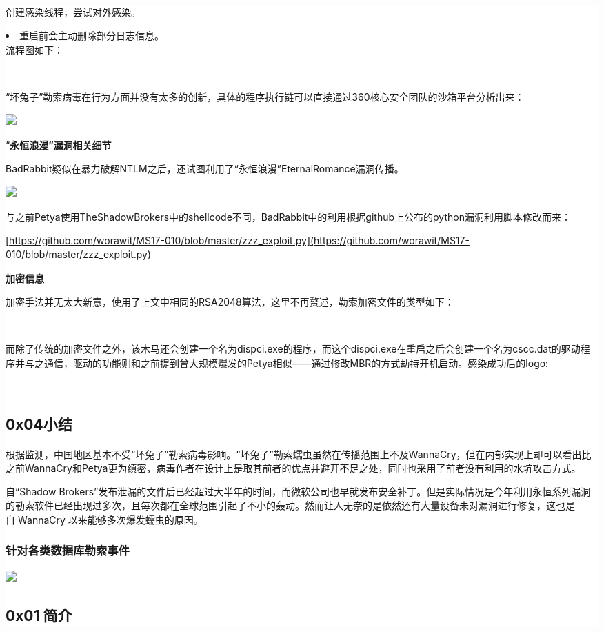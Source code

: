 创建感染线程，尝试对外感染。
</li>
<li>
重启前会主动删除部分日志信息。
</li>
流程图如下：

[![](data:image/png;base64,iVBORw0KGgoAAAANSUhEUgAAAAEAAAABCAYAAAAfFcSJAAAAAXNSR0IArs4c6QAAAARnQU1BAACxjwv8YQUAAAAJcEhZcwAADsQAAA7EAZUrDhsAAAANSURBVBhXYzh8+PB/AAffA0nNPuCLAAAAAElFTkSuQmCC)](https://p5.ssl.qhimg.com/t011cb8a400740ab5ff.jpg)

“坏兔子”勒索病毒在行为方面并没有太多的创新，具体的程序执行链可以直接通过360核心安全团队的沙箱平台分析出来：

[![](https://p1.ssl.qhimg.com/dm/1024_232_/t01e6a5a5805e46322d.png)](https://p1.ssl.qhimg.com/dm/1024_232_/t01e6a5a5805e46322d.png)

“**永恒浪漫”漏洞相关细节**

BadRabbit疑似在暴力破解NTLM之后，还试图利用了“永恒浪漫”EternalRomance漏洞传播。

[![](https://p1.ssl.qhimg.com/t0194a347f3a92df2a3.png)](https://p1.ssl.qhimg.com/t0194a347f3a92df2a3.png)

与之前Petya使用TheShadowBrokers中的shellcode不同，BadRabbit中的利用根据github上公布的python漏洞利用脚本修改而来：

[https://github.com/worawit/MS17-010/blob/master/zzz_exploit.py](https://github.com/worawit/MS17-010/blob/master/zzz_exploit.py)

**加密信息**

加密手法并无太大新意，使用了上文中相同的RSA2048算法，这里不再赘述，勒索加密文件的类型如下：

[![](data:image/png;base64,iVBORw0KGgoAAAANSUhEUgAAAAEAAAABCAYAAAAfFcSJAAAAAXNSR0IArs4c6QAAAARnQU1BAACxjwv8YQUAAAAJcEhZcwAADsQAAA7EAZUrDhsAAAANSURBVBhXYzh8+PB/AAffA0nNPuCLAAAAAElFTkSuQmCC)](https://p2.ssl.qhimg.com/t01bb2b4b20592c9a8c.png)

而除了传统的加密文件之外，该木马还会创建一个名为dispci.exe的程序，而这个dispci.exe在重启之后会创建一个名为cscc.dat的驱动程序并与之通信，驱动的功能则和之前提到曾大规模爆发的Petya相似——通过修改MBR的方式劫持开机启动。感染成功后的logo:

[![](data:image/png;base64,iVBORw0KGgoAAAANSUhEUgAAAAEAAAABCAYAAAAfFcSJAAAAAXNSR0IArs4c6QAAAARnQU1BAACxjwv8YQUAAAAJcEhZcwAADsQAAA7EAZUrDhsAAAANSURBVBhXYzh8+PB/AAffA0nNPuCLAAAAAElFTkSuQmCC)](https://p3.ssl.qhimg.com/t019a48cfed442609f5.jpg)

## 0x04小结

根据监测，中国地区基本不受“坏兔子”勒索病毒影响。“坏兔子”勒索蠕虫虽然在传播范围上不及WannaCry，但在内部实现上却可以看出比之前WannaCry和Petya更为缜密，病毒作者在设计上是取其前者的优点并避开不足之处，同时也采用了前者没有利用的水坑攻击方式。

自“Shadow Brokers”发布泄漏的文件后已经超过大半年的时间，而微软公司也早就发布安全补丁。但是实际情况是今年利用永恒系列漏洞的勒索软件已经出现过多次，且每次都在全球范围引起了不小的轰动。然而让人无奈的是依然还有大量设备未对漏洞进行修复，这也是自 WannaCry 以来能够多次爆发蠕虫的原因。

### <a name="_Toc502326321"></a><a name="_Toc501808105"></a>针对各类数据库勒索事件

[![](https://p0.ssl.qhimg.com/dm/1024_869_/t01e9d26817d5d4b0b3.png)](https://p0.ssl.qhimg.com/dm/1024_869_/t01e9d26817d5d4b0b3.png)

## 0x01 简介
